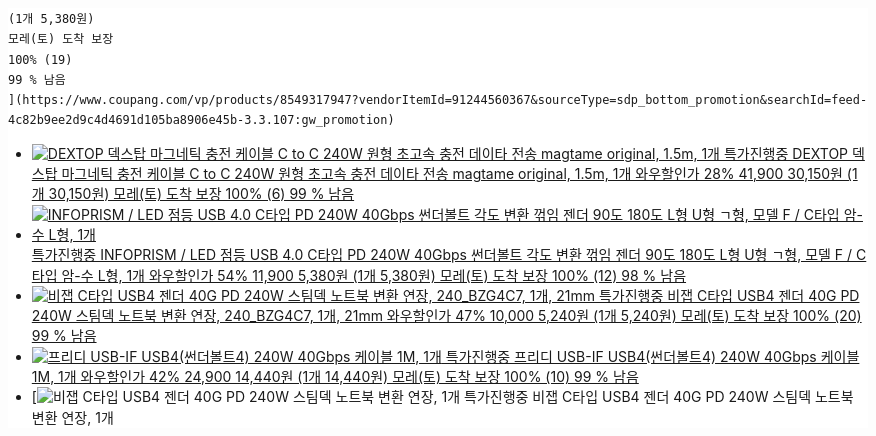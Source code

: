 	(1개 5,380원)
	모레(토) 도착 보장
	100% (19)
	99 % 남음
	](https://www.coupang.com/vp/products/8549317947?vendorItemId=91244560367&sourceType=sdp_bottom_promotion&searchId=feed-4c82b9ee2d9c4d4691d105ba8906e45b-3.3.107:gw_promotion)
- [![DEXTOP 덱스탑 마그네틱 충전 케이블 C to C 240W 원형 초고속 충전 데이타 전송 magtame original, 1.5m, 1개](https://thumbnail8.coupangcdn.com/thumbnails/remote/292x292q65ex/image/vendor_inventory/dea3/853db103610e4f096a5f268c26a168589631a16116b6782c63868ce89766.jpg)
	특가진행중
	DEXTOP 덱스탑 마그네틱 충전 케이블 C to C 240W 원형 초고속 충전 데이타 전송 magtame original, 1.5m, 1개
	와우할인가 28% 41,900
	30,150원
	(1개 30,150원)
	모레(토) 도착 보장
	100% (6)
	99 % 남음
	](https://www.coupang.com/vp/products/8024885423?vendorItemId=90719092423&sourceType=sdp_bottom_promotion&searchId=feed-4c82b9ee2d9c4d4691d105ba8906e45b-3.3.107:gw_promotion)
- [![INFOPRISM / LED 점등 USB 4.0 C타입 PD 240W 40Gbps 썬더볼트 각도 변환 꺾임 젠더 90도 180도 L형 U형 ㄱ형, 모델 F / C타입 암-수 L형, 1개](https://thumbnail1.coupangcdn.com/thumbnails/remote/292x292q65ex/image/vendor_inventory/1bb8/f52dbec3882de13f6ad008cddeec4be2fcec162e0eedd5a46a88c1670829.jpg)
	특가진행중
	INFOPRISM / LED 점등 USB 4.0 C타입 PD 240W 40Gbps 썬더볼트 각도 변환 꺾임 젠더 90도 180도 L형 U형 ㄱ형, 모델 F / C타입 암-수 L형, 1개
	와우할인가 54% 11,900
	5,380원
	(1개 5,380원)
	모레(토) 도착 보장
	100% (12)
	98 % 남음
	](https://www.coupang.com/vp/products/8551060790?vendorItemId=91244560349&sourceType=sdp_bottom_promotion&searchId=feed-4c82b9ee2d9c4d4691d105ba8906e45b-3.3.107:gw_promotion)
- [![비잽 C타입 USB4 젠더 40G PD 240W 스팀덱 노트북 변환 연장, 240_BZG4C7, 1개, 21mm](https://thumbnail3.coupangcdn.com/thumbnails/remote/292x292q65ex/image/vendor_inventory/8dac/34adf99bb79dd3b389402971f0d440fff74e8215079209f6ac5efb41b08b.png)
	특가진행중
	비잽 C타입 USB4 젠더 40G PD 240W 스팀덱 노트북 변환 연장, 240\_BZG4C7, 1개, 21mm
	와우할인가 47% 10,000
	5,240원
	(1개 5,240원)
	모레(토) 도착 보장
	100% (20)
	99 % 남음
	](https://www.coupang.com/vp/products/8549755430?vendorItemId=88897005730&sourceType=sdp_bottom_promotion&searchId=feed-4c82b9ee2d9c4d4691d105ba8906e45b-3.3.107:gw_promotion)
- [![프리디 USB-IF USB4(썬더볼트4) 240W 40Gbps 케이블 1M, 1개](https://thumbnail4.coupangcdn.com/thumbnails/remote/292x292q65ex/image/vendor_inventory/1b13/b05c642fbb3c1b2d6bf56ac25ca3d5f23add808279278b68c04e73a8dba6.jpg)
	특가진행중
	프리디 USB-IF USB4(썬더볼트4) 240W 40Gbps 케이블 1M, 1개
	와우할인가 42% 24,900
	14,440원
	(1개 14,440원)
	모레(토) 도착 보장
	100% (10)
	99 % 남음
	](https://www.coupang.com/vp/products/7373049204?vendorItemId=86157533941&sourceType=sdp_bottom_promotion&searchId=feed-4c82b9ee2d9c4d4691d105ba8906e45b-3.3.107:gw_promotion)
- [![비잽 C타입 USB4 젠더 40G PD 240W 스팀덱 노트북 변환 연장, 1개](https://thumbnail5.coupangcdn.com/thumbnails/remote/292x292q65ex/image/vendor_inventory/9b69/11a403cee626b49be6993496cc0d1e46a5eb515485700895fb07ed287048.jpg)
	특가진행중
	비잽 C타입 USB4 젠더 40G PD 240W 스팀덱 노트북 변환 연장, 1개